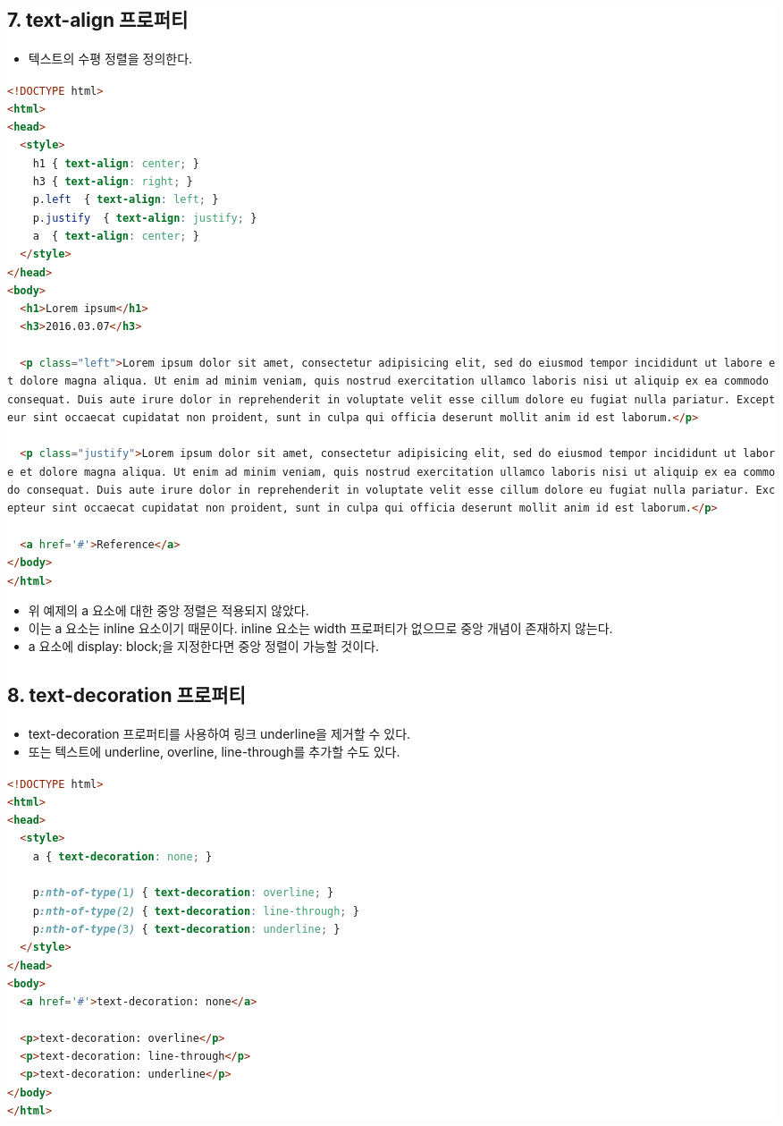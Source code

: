 ## 7. text-align 프로퍼티
- 텍스트의 수평 정렬을 정의한다.

```html
<!DOCTYPE html>
<html>
<head>
  <style>
    h1 { text-align: center; }
    h3 { text-align: right; }
    p.left  { text-align: left; }
    p.justify  { text-align: justify; }
    a  { text-align: center; }
  </style>
</head>
<body>
  <h1>Lorem ipsum</h1>
  <h3>2016.03.07</h3>

  <p class="left">Lorem ipsum dolor sit amet, consectetur adipisicing elit, sed do eiusmod tempor incididunt ut labore et dolore magna aliqua. Ut enim ad minim veniam, quis nostrud exercitation ullamco laboris nisi ut aliquip ex ea commodo consequat. Duis aute irure dolor in reprehenderit in voluptate velit esse cillum dolore eu fugiat nulla pariatur. Excepteur sint occaecat cupidatat non proident, sunt in culpa qui officia deserunt mollit anim id est laborum.</p>

  <p class="justify">Lorem ipsum dolor sit amet, consectetur adipisicing elit, sed do eiusmod tempor incididunt ut labore et dolore magna aliqua. Ut enim ad minim veniam, quis nostrud exercitation ullamco laboris nisi ut aliquip ex ea commodo consequat. Duis aute irure dolor in reprehenderit in voluptate velit esse cillum dolore eu fugiat nulla pariatur. Excepteur sint occaecat cupidatat non proident, sunt in culpa qui officia deserunt mollit anim id est laborum.</p>

  <a href='#'>Reference</a>
</body>
</html>
```

- 위 예제의 a 요소에 대한 중앙 정렬은 적용되지 않았다. 
- 이는 a 요소는 inline 요소이기 때문이다. inline 요소는 width 프로퍼티가 없으므로 중앙 개념이 존재하지 않는다. 
- a 요소에 display: block;을 지정한다면 중앙 정렬이 가능할 것이다.

## 8. text-decoration 프로퍼티
- text-decoration 프로퍼티를 사용하여 링크 underline을 제거할 수 있다. 
- 또는 텍스트에 underline, overline, line-through를 추가할 수도 있다.

```html
<!DOCTYPE html>
<html>
<head>
  <style>
    a { text-decoration: none; }

    p:nth-of-type(1) { text-decoration: overline; }
    p:nth-of-type(2) { text-decoration: line-through; }
    p:nth-of-type(3) { text-decoration: underline; }
  </style>
</head>
<body>
  <a href='#'>text-decoration: none</a>

  <p>text-decoration: overline</p>
  <p>text-decoration: line-through</p>
  <p>text-decoration: underline</p>
</body>
</html>
```
